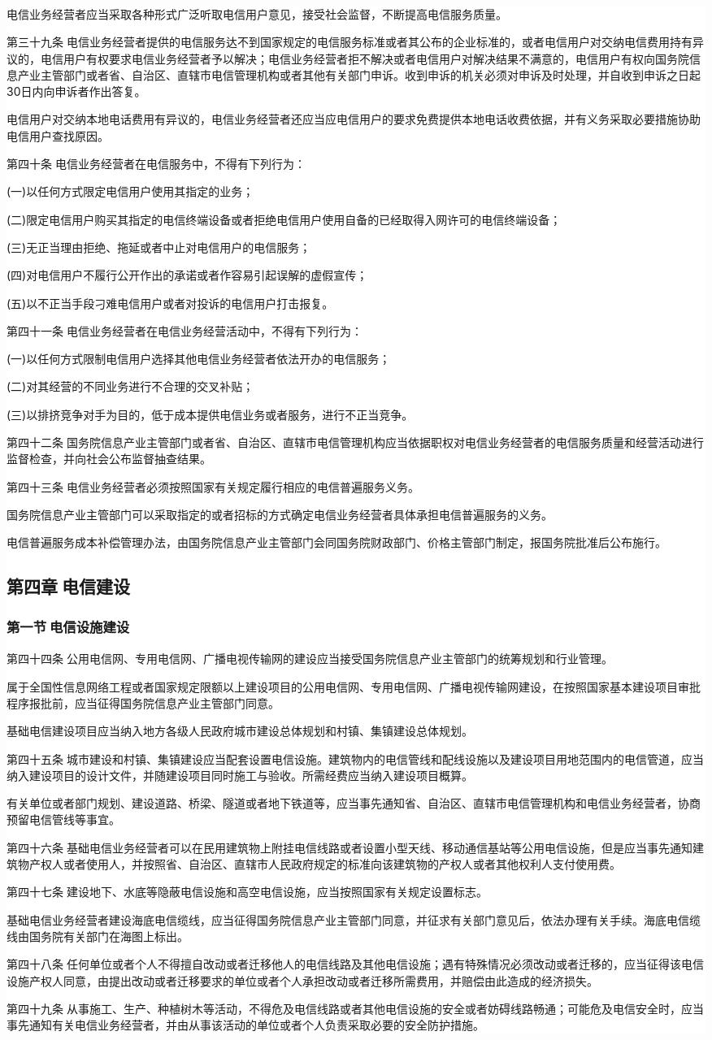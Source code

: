 电信业务经营者应当采取各种形式广泛听取电信用户意见，接受社会监督，不断提高电信服务质量。

第三十九条 电信业务经营者提供的电信服务达不到国家规定的电信服务标准或者其公布的企业标准的，或者电信用户对交纳电信费用持有异议的，电信用户有权要求电信业务经营者予以解决；电信业务经营者拒不解决或者电信用户对解决结果不满意的，电信用户有权向国务院信息产业主管部门或者省、自治区、直辖市电信管理机构或者其他有关部门申诉。收到申诉的机关必须对申诉及时处理，并自收到申诉之日起30日内向申诉者作出答复。

电信用户对交纳本地电话费用有异议的，电信业务经营者还应当应电信用户的要求免费提供本地电话收费依据，并有义务采取必要措施协助电信用户查找原因。

第四十条 电信业务经营者在电信服务中，不得有下列行为：

(一)以任何方式限定电信用户使用其指定的业务；

(二)限定电信用户购买其指定的电信终端设备或者拒绝电信用户使用自备的已经取得入网许可的电信终端设备；

(三)无正当理由拒绝、拖延或者中止对电信用户的电信服务；

(四)对电信用户不履行公开作出的承诺或者作容易引起误解的虚假宣传；

(五)以不正当手段刁难电信用户或者对投诉的电信用户打击报复。

第四十一条 电信业务经营者在电信业务经营活动中，不得有下列行为：

(一)以任何方式限制电信用户选择其他电信业务经营者依法开办的电信服务；

(二)对其经营的不同业务进行不合理的交叉补贴；

(三)以排挤竞争对手为目的，低于成本提供电信业务或者服务，进行不正当竞争。

第四十二条 国务院信息产业主管部门或者省、自治区、直辖市电信管理机构应当依据职权对电信业务经营者的电信服务质量和经营活动进行监督检查，并向社会公布监督抽查结果。

第四十三条 电信业务经营者必须按照国家有关规定履行相应的电信普遍服务义务。

国务院信息产业主管部门可以采取指定的或者招标的方式确定电信业务经营者具体承担电信普遍服务的义务。

电信普遍服务成本补偿管理办法，由国务院信息产业主管部门会同国务院财政部门、价格主管部门制定，报国务院批准后公布施行。

## 第四章 电信建设

### 第一节 电信设施建设

第四十四条 公用电信网、专用电信网、广播电视传输网的建设应当接受国务院信息产业主管部门的统筹规划和行业管理。

属于全国性信息网络工程或者国家规定限额以上建设项目的公用电信网、专用电信网、广播电视传输网建设，在按照国家基本建设项目审批程序报批前，应当征得国务院信息产业主管部门同意。

基础电信建设项目应当纳入地方各级人民政府城市建设总体规划和村镇、集镇建设总体规划。

第四十五条 城市建设和村镇、集镇建设应当配套设置电信设施。建筑物内的电信管线和配线设施以及建设项目用地范围内的电信管道，应当纳入建设项目的设计文件，并随建设项目同时施工与验收。所需经费应当纳入建设项目概算。

有关单位或者部门规划、建设道路、桥梁、隧道或者地下铁道等，应当事先通知省、自治区、直辖市电信管理机构和电信业务经营者，协商预留电信管线等事宜。

第四十六条 基础电信业务经营者可以在民用建筑物上附挂电信线路或者设置小型天线、移动通信基站等公用电信设施，但是应当事先通知建筑物产权人或者使用人，并按照省、自治区、直辖市人民政府规定的标准向该建筑物的产权人或者其他权利人支付使用费。

第四十七条 建设地下、水底等隐蔽电信设施和高空电信设施，应当按照国家有关规定设置标志。

基础电信业务经营者建设海底电信缆线，应当征得国务院信息产业主管部门同意，并征求有关部门意见后，依法办理有关手续。海底电信缆线由国务院有关部门在海图上标出。

第四十八条 任何单位或者个人不得擅自改动或者迁移他人的电信线路及其他电信设施；遇有特殊情况必须改动或者迁移的，应当征得该电信设施产权人同意，由提出改动或者迁移要求的单位或者个人承担改动或者迁移所需费用，并赔偿由此造成的经济损失。

第四十九条 从事施工、生产、种植树木等活动，不得危及电信线路或者其他电信设施的安全或者妨碍线路畅通；可能危及电信安全时，应当事先通知有关电信业务经营者，并由从事该活动的单位或者个人负责采取必要的安全防护措施。
